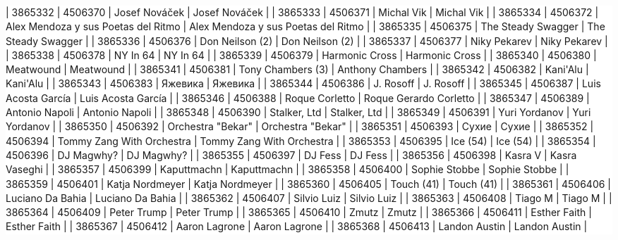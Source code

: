| 3865332 | 4506370 | Josef Nováček | Josef Nováček |
| 3865333 | 4506371 | Michal Vik | Michal Vik |
| 3865334 | 4506372 | Alex Mendoza y sus Poetas del Ritmo | Alex Mendoza y sus Poetas del Ritmo |
| 3865335 | 4506375 | The Steady Swagger | The Steady Swagger |
| 3865336 | 4506376 | Don Neilson (2) | Don Neilson (2) |
| 3865337 | 4506377 | Niky Pekarev | Niky Pekarev |
| 3865338 | 4506378 | NY In 64 | NY In 64 |
| 3865339 | 4506379 | Harmonic Cross | Harmonic Cross |
| 3865340 | 4506380 | Meatwound | Meatwound |
| 3865341 | 4506381 | Tony Chambers (3) | Anthony Chambers |
| 3865342 | 4506382 | Kani'Alu | Kani'Alu |
| 3865343 | 4506383 | Яжевика | Яжевика |
| 3865344 | 4506386 | J. Rosoff | J. Rosoff |
| 3865345 | 4506387 | Luis Acosta García | Luis Acosta García |
| 3865346 | 4506388 | Roque Corletto | Roque Gerardo Corletto |
| 3865347 | 4506389 | Antonio Napoli | Antonio Napoli |
| 3865348 | 4506390 | Stalker, Ltd | Stalker, Ltd |
| 3865349 | 4506391 | Yuri Yordanov | Yuri Yordanov |
| 3865350 | 4506392 | Orchestra "Bekar" | Orchestra "Bekar" |
| 3865351 | 4506393 | Сухие | Сухие |
| 3865352 | 4506394 | Tommy Zang With Orchestra | Tommy Zang With Orchestra |
| 3865353 | 4506395 | Ice (54) | Ice (54) |
| 3865354 | 4506396 | DJ Magwhy? | DJ Magwhy? |
| 3865355 | 4506397 | DJ Fess | DJ Fess |
| 3865356 | 4506398 | Kasra V | Kasra Vaseghi |
| 3865357 | 4506399 | Kaputtmachn | Kaputtmachn |
| 3865358 | 4506400 | Sophie Stobbe | Sophie Stobbe |
| 3865359 | 4506401 | Katja Nordmeyer | Katja Nordmeyer |
| 3865360 | 4506405 | Touch (41) | Touch (41) |
| 3865361 | 4506406 | Luciano Da Bahia | Luciano Da Bahia |
| 3865362 | 4506407 | Silvio Luiz | Silvio Luiz |
| 3865363 | 4506408 | Tiago M | Tiago M |
| 3865364 | 4506409 | Peter Trump | Peter Trump |
| 3865365 | 4506410 | Zmutz | Zmutz |
| 3865366 | 4506411 | Esther Faith | Esther Faith |
| 3865367 | 4506412 | Aaron Lagrone | Aaron Lagrone |
| 3865368 | 4506413 | Landon Austin | Landon Austin |
